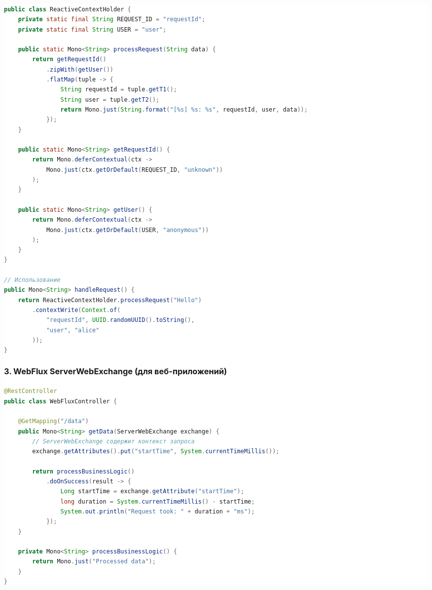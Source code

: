 ```java
public class ReactiveContextHolder {
    private static final String REQUEST_ID = "requestId";
    private static final String USER = "user";
    
    public static Mono<String> processRequest(String data) {
        return getRequestId()
            .zipWith(getUser())
            .flatMap(tuple -> {
                String requestId = tuple.getT1();
                String user = tuple.getT2();
                return Mono.just(String.format("[%s] %s: %s", requestId, user, data));
            });
    }
    
    public static Mono<String> getRequestId() {
        return Mono.deferContextual(ctx -> 
            Mono.just(ctx.getOrDefault(REQUEST_ID, "unknown"))
        );
    }
    
    public static Mono<String> getUser() {
        return Mono.deferContextual(ctx -> 
            Mono.just(ctx.getOrDefault(USER, "anonymous"))
        );
    }
}

// Использование
public Mono<String> handleRequest() {
    return ReactiveContextHolder.processRequest("Hello")
        .contextWrite(Context.of(
            "requestId", UUID.randomUUID().toString(),
            "user", "alice"
        ));
}
```

### 3. **WebFlux ServerWebExchange (для веб-приложений)**

```java
@RestController
public class WebFluxController {
    
    @GetMapping("/data")
    public Mono<String> getData(ServerWebExchange exchange) {
        // ServerWebExchange содержит контекст запроса
        exchange.getAttributes().put("startTime", System.currentTimeMillis());
        
        return processBusinessLogic()
            .doOnSuccess(result -> {
                Long startTime = exchange.getAttribute("startTime");
                long duration = System.currentTimeMillis() - startTime;
                System.out.println("Request took: " + duration + "ms");
            });
    }
    
    private Mono<String> processBusinessLogic() {
        return Mono.just("Processed data");
    }
}
```
